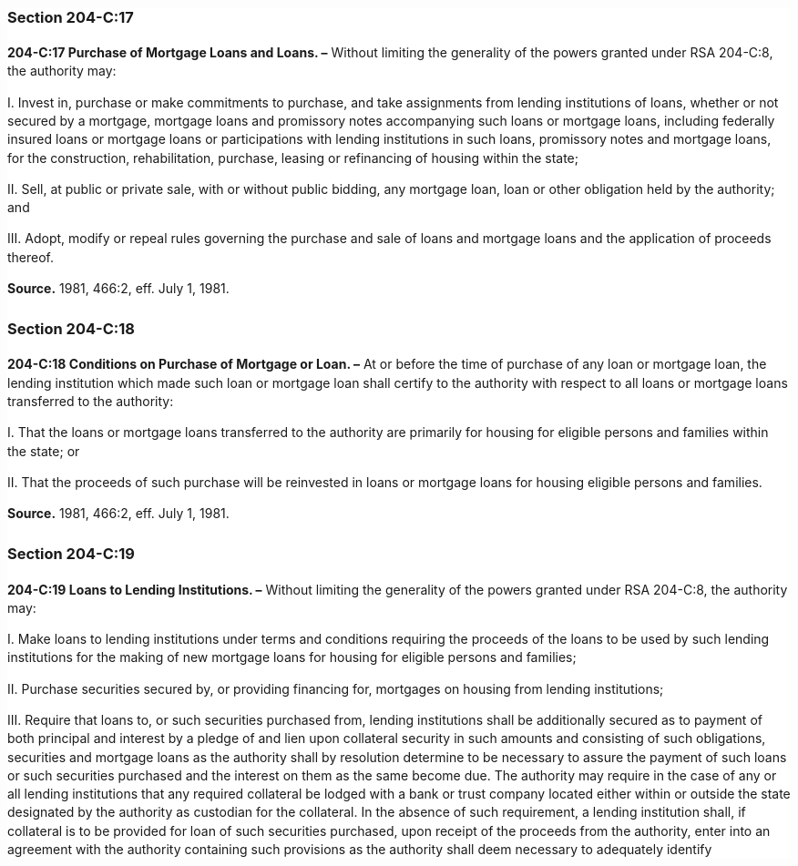 ### Section 204-C:17

 **204-C:17 Purchase of Mortgage Loans and Loans. –** Without
limiting the generality of the powers granted under RSA 204-C:8, the
authority may:
                                             
 I. Invest in, purchase or make commitments to purchase, and take
assignments from lending institutions of loans, whether or not secured
by a mortgage, mortgage loans and promissory notes accompanying such
loans or mortgage loans, including federally insured loans or mortgage
loans or participations with lending institutions in such loans,
promissory notes and mortgage loans, for the construction,
rehabilitation, purchase, leasing or refinancing of housing within the
state;
                                             
 II. Sell, at public or private sale, with or without public bidding,
any mortgage loan, loan or other obligation held by the authority; and
                                             
 III. Adopt, modify or repeal rules governing the purchase and sale
of loans and mortgage loans and the application of proceeds thereof.

**Source.** 1981, 466:2, eff. July 1, 1981.

### Section 204-C:18

 **204-C:18 Conditions on Purchase of Mortgage or Loan. –** At or
before the time of purchase of any loan or mortgage loan, the lending
institution which made such loan or mortgage loan shall certify to the
authority with respect to all loans or mortgage loans transferred to the
authority:
                                             
 I. That the loans or mortgage loans transferred to the authority are
primarily for housing for eligible persons and families within the
state; or
                                             
 II. That the proceeds of such purchase will be reinvested in loans
or mortgage loans for housing eligible persons and families.

**Source.** 1981, 466:2, eff. July 1, 1981.

### Section 204-C:19

 **204-C:19 Loans to Lending Institutions. –** Without limiting the
generality of the powers granted under RSA 204-C:8, the authority may:
                                             
 I. Make loans to lending institutions under terms and conditions
requiring the proceeds of the loans to be used by such lending
institutions for the making of new mortgage loans for housing for
eligible persons and families;
                                             
 II. Purchase securities secured by, or providing financing for,
mortgages on housing from lending institutions;
                                             
 III. Require that loans to, or such securities purchased from,
lending institutions shall be additionally secured as to payment of both
principal and interest by a pledge of and lien upon collateral security
in such amounts and consisting of such obligations, securities and
mortgage loans as the authority shall by resolution determine to be
necessary to assure the payment of such loans or such securities
purchased and the interest on them as the same become due. The authority
may require in the case of any or all lending institutions that any
required collateral be lodged with a bank or trust company located
either within or outside the state designated by the authority as
custodian for the collateral. In the absence of such requirement, a
lending institution shall, if collateral is to be provided for loan of
such securities purchased, upon receipt of the proceeds from the
authority, enter into an agreement with the authority containing such
provisions as the authority shall deem necessary to adequately identify